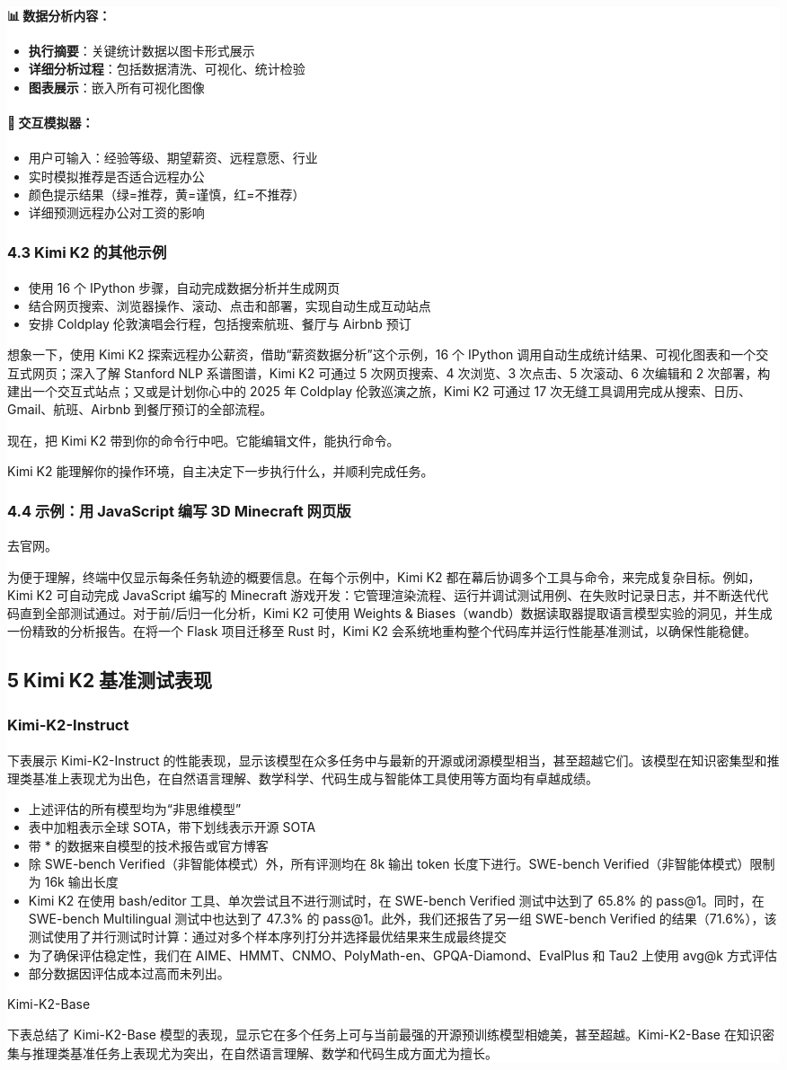 #### 📊 数据分析内容：

- **执行摘要**：关键统计数据以图卡形式展示
- **详细分析过程**：包括数据清洗、可视化、统计检验
- **图表展示**：嵌入所有可视化图像

#### 🧮 交互模拟器：

- 用户可输入：经验等级、期望薪资、远程意愿、行业
- 实时模拟推荐是否适合远程办公
- 颜色提示结果（绿=推荐，黄=谨慎，红=不推荐）
- 详细预测远程办公对工资的影响

### 4.3 Kimi K2 的其他示例

- 使用 16 个 IPython 步骤，自动完成数据分析并生成网页
- 结合网页搜索、浏览器操作、滚动、点击和部署，实现自动生成互动站点
- 安排 Coldplay 伦敦演唱会行程，包括搜索航班、餐厅与 Airbnb 预订

想象一下，使用 Kimi K2 探索远程办公薪资，借助“薪资数据分析”这个示例，16 个 IPython 调用自动生成统计结果、可视化图表和一个交互式网页；深入了解 Stanford NLP 系谱图谱，Kimi K2 可通过 5 次网页搜索、4 次浏览、3 次点击、5 次滚动、6 次编辑和 2 次部署，构建出一个交互式站点；又或是计划你心中的 2025 年 Coldplay 伦敦巡演之旅，Kimi K2 可通过 17 次无缝工具调用完成从搜索、日历、Gmail、航班、Airbnb 到餐厅预订的全部流程。

现在，把 Kimi K2 带到你的命令行中吧。它能编辑文件，能执行命令。

Kimi K2 能理解你的操作环境，自主决定下一步执行什么，并顺利完成任务。

### 4.4 示例：用 JavaScript 编写 3D Minecraft 网页版

去官网。

为便于理解，终端中仅显示每条任务轨迹的概要信息。在每个示例中，Kimi K2 都在幕后协调多个工具与命令，来完成复杂目标。例如，Kimi K2 可自动完成 JavaScript 编写的 Minecraft 游戏开发：它管理渲染流程、运行并调试测试用例、在失败时记录日志，并不断迭代代码直到全部测试通过。对于前/后归一化分析，Kimi K2 可使用 Weights & Biases（wandb）数据读取器提取语言模型实验的洞见，并生成一份精致的分析报告。在将一个 Flask 项目迁移至 Rust 时，Kimi K2 会系统地重构整个代码库并运行性能基准测试，以确保性能稳健。

## 5 Kimi K2 基准测试表现

### Kimi-K2-Instruct

下表展示 Kimi-K2-Instruct 的性能表现，显示该模型在众多任务中与最新的开源或闭源模型相当，甚至超越它们。该模型在知识密集型和推理类基准上表现尤为出色，在自然语言理解、数学科学、代码生成与智能体工具使用等方面均有卓越成绩。

- 上述评估的所有模型均为“非思维模型”
- 表中加粗表示全球 SOTA，带下划线表示开源 SOTA
- 带 * 的数据来自模型的技术报告或官方博客
- 除 SWE-bench Verified（非智能体模式）外，所有评测均在 8k 输出 token 长度下进行。SWE-bench Verified（非智能体模式）限制为 16k 输出长度
- Kimi K2 在使用 bash/editor 工具、单次尝试且不进行测试时，在 SWE-bench Verified 测试中达到了 65.8% 的 pass@1。同时，在 SWE-bench Multilingual 测试中也达到了 47.3% 的 pass@1。此外，我们还报告了另一组 SWE-bench Verified 的结果（71.6%），该测试使用了并行测试时计算：通过对多个样本序列打分并选择最优结果来生成最终提交
- 为了确保评估稳定性，我们在 AIME、HMMT、CNMO、PolyMath-en、GPQA-Diamond、EvalPlus 和 Tau2 上使用 avg@k 方式评估
- 部分数据因评估成本过高而未列出。

Kimi-K2-Base

下表总结了 Kimi-K2-Base 模型的表现，显示它在多个任务上可与当前最强的开源预训练模型相媲美，甚至超越。Kimi-K2-Base 在知识密集与推理类基准任务上表现尤为突出，在自然语言理解、数学和代码生成方面尤为擅长。
